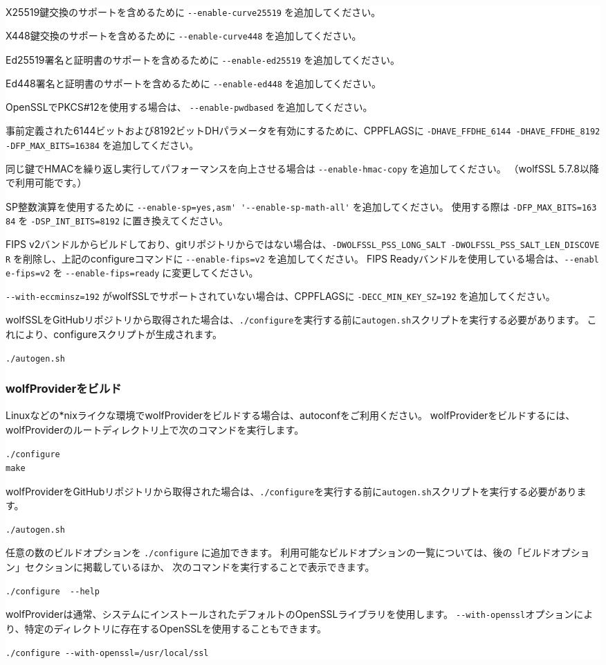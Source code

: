 X25519鍵交換のサポートを含めるために `--enable-curve25519` を追加してください。

X448鍵交換のサポートを含めるために `--enable-curve448` を追加してください。

Ed25519署名と証明書のサポートを含めるために `--enable-ed25519` を追加してください。

Ed448署名と証明書のサポートを含めるために `--enable-ed448` を追加してください。

OpenSSLでPKCS#12を使用する場合は、 `--enable-pwdbased` を追加してください。

事前定義された6144ビットおよび8192ビットDHパラメータを有効にするために、CPPFLAGSに `-DHAVE_FFDHE_6144 -DHAVE_FFDHE_8192 -DFP_MAX_BITS=16384` を追加してください。

同じ鍵でHMACを繰り返し実行してパフォーマンスを向上させる場合は `--enable-hmac-copy` を追加してください。
（wolfSSL 5.7.8以降で利用可能です。）

SP整数演算を使用するために `--enable-sp=yes,asm' '--enable-sp-math-all'` を追加してください。
使用する際は `-DFP_MAX_BITS=16384` を `-DSP_INT_BITS=8192` に置き換えてください。

FIPS v2バンドルからビルドしており、gitリポジトリからではない場合は、`-DWOLFSSL_PSS_LONG_SALT -DWOLFSSL_PSS_SALT_LEN_DISCOVER` を削除し、上記のconfigureコマンドに `--enable-fips=v2` を追加してください。
FIPS Readyバンドルを使用している場合は、`--enable-fips=v2` を `--enable-fips=ready` に変更してください。

`--with-eccminsz=192` がwolfSSLでサポートされていない場合は、CPPFLAGSに `-DECC_MIN_KEY_SZ=192` を追加してください。

wolfSSLをGitHubリポジトリから取得された場合は、`./configure`を実行する前に`autogen.sh`スクリプトを実行する必要があります。
これにより、configureスクリプトが生成されます。

```
./autogen.sh
```

### wolfProviderをビルド

Linuxなどの*nixライクな環境でwolfProviderをビルドする場合は、autoconfをご利用ください。
wolfProviderをビルドするには、wolfProviderのルートディレクトリ上で次のコマンドを実行します。

```
./configure
make
```

wolfProviderをGitHubリポジトリから取得された場合は、`./configure`を実行する前に`autogen.sh`スクリプトを実行する必要があります。

```
./autogen.sh
```

任意の数のビルドオプションを `./configure` に追加できます。 
利用可能なビルドオプションの一覧については、後の「ビルドオプション」セクションに掲載しているほか、
次のコマンドを実行することで表示できます。

```
./configure  --help
```

wolfProviderは通常、システムにインストールされたデフォルトのOpenSSLライブラリを使用します。
`--with-openssl`オプションにより、特定のディレクトリに存在するOpenSSLを使用することもできます。

```
./configure --with-openssl=/usr/local/ssl
```
